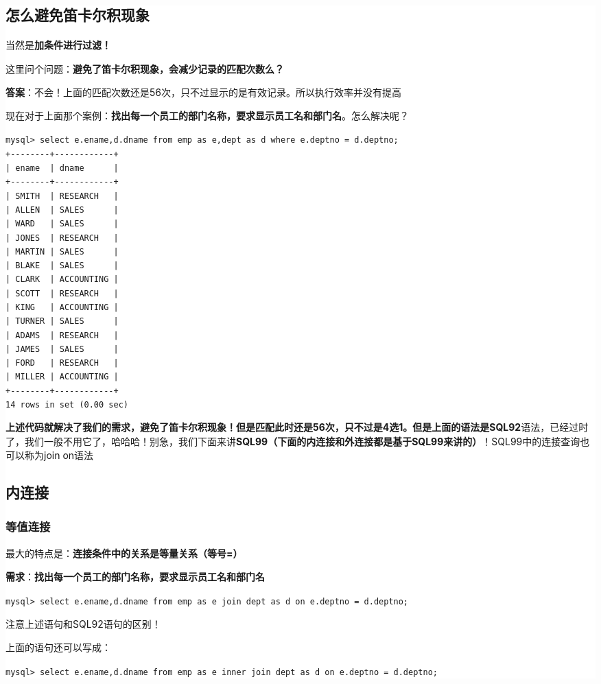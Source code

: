 ## 怎么避免笛卡尔积现象

当然是**加条件进行过滤！**

这里问个问题：**避免了笛卡尔积现象，会减少记录的匹配次数么？**

**答案**：不会！上面的匹配次数还是56次，只不过显示的是有效记录。所以执行效率并没有提高



现在对于上面那个案例：**找出每一个员工的部门名称，要求显示员工名和部门名**。怎么解决呢？

```mysql
mysql> select e.ename,d.dname from emp as e,dept as d where e.deptno = d.deptno;
+--------+------------+
| ename  | dname      |
+--------+------------+
| SMITH  | RESEARCH   |
| ALLEN  | SALES      |
| WARD   | SALES      |
| JONES  | RESEARCH   |
| MARTIN | SALES      |
| BLAKE  | SALES      |
| CLARK  | ACCOUNTING |
| SCOTT  | RESEARCH   |
| KING   | ACCOUNTING |
| TURNER | SALES      |
| ADAMS  | RESEARCH   |
| JAMES  | SALES      |
| FORD   | RESEARCH   |
| MILLER | ACCOUNTING |
+--------+------------+
14 rows in set (0.00 sec)
```

**上述代码就解决了我们的需求，避免了笛卡尔积现象！但是匹配此时还是56次，只不过是4选1。**但是上面的语法是**SQL92**语法，已经过时了，我们一般不用它了，哈哈哈！别急，我们下面来讲**SQL99（下面的内连接和外连接都是基于SQL99来讲的）**！SQL99中的连接查询也可以称为join on语法



## 内连接

### 等值连接

最大的特点是：**连接条件中的关系是等量关系（等号=）**

**需求**：**找出每一个员工的部门名称，要求显示员工名和部门名**

```mysql
mysql> select e.ename,d.dname from emp as e join dept as d on e.deptno = d.deptno;
```

注意上述语句和SQL92语句的区别！

上面的语句还可以写成：

```mysql
mysql> select e.ename,d.dname from emp as e inner join dept as d on e.deptno = d.deptno;
```
